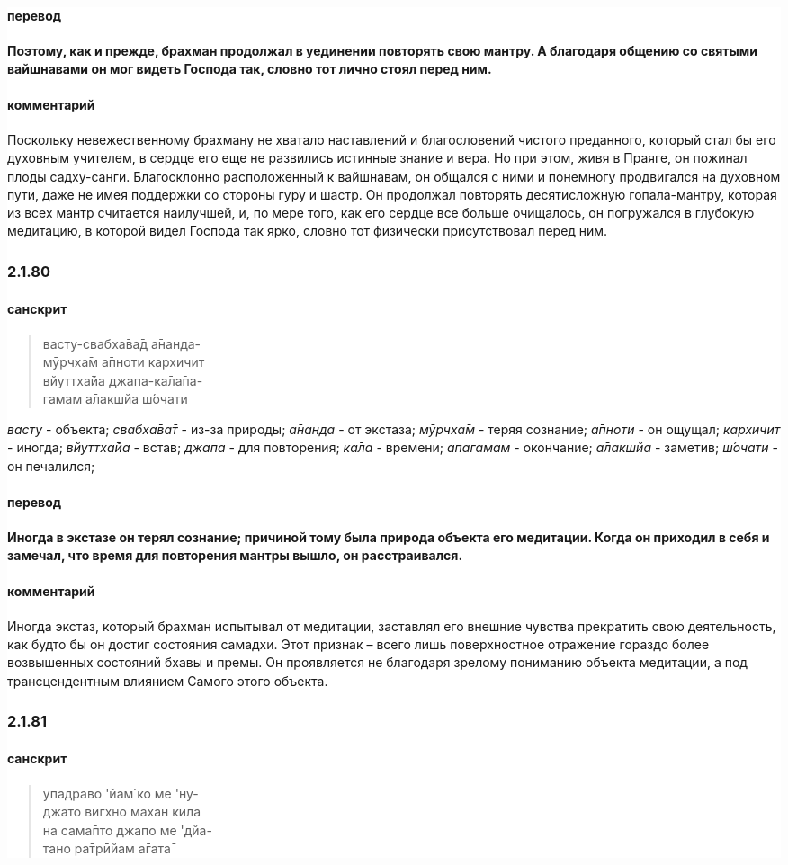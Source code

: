 #### перевод

**Поэтому, как и прежде, брахман продолжал в уединении повторять свою мантру. А благодаря общению со святыми вайшнавами он мог видеть Господа так, словно тот лично стоял перед ним.**

#### комментарий

Поскольку невежественному брахману не хватало наставлений и благословений чистого преданного, который стал бы его духовным учителем, в сердце его еще не развились истинные знание и вера. Но при этом, живя в Праяге, он пожинал плоды садху-санги. Благосклонно расположенный к вайшнавам, он общался с ними и понемногу продвигался на духовном пути, даже не имея поддержки со стороны гуру и шастр. Он продолжал повторять десятисложную гопала-мантру, которая из всех мантр считается наилучшей, и, по мере того, как его сердце все больше очищалось, он погружался в глубокую медитацию, в которой видел Господа так ярко, словно тот физически присутствовал перед ним.

### 2.1.80

#### санскрит

> васту-свабха̄ва̄д а̄нанда-<br/>
> мӯрчха̄м а̄пноти кархичит<br/>
> вйуттха̄йа джапа-ка̄ла̄па-<br/>
> гамам а̄лакшйа ш́очати

_васту_ - объекта;
_свабха̄ва̄т_ - из-за природы;
_а̄нанда_ - от экстаза;
_мӯрчха̄м_ - теряя сознание;
_а̄пноти_ - он ощущал;
_кархичит_ - иногда;
_вйуттха̄йа_ - встав;
_джапа_ - для повторения;
_ка̄ла_ - времени;
_апагамам_ - окончание;
_а̄лакшйа_ - заметив;
_ш́очати_ - он печалился;

#### перевод

**Иногда в экстазе он терял сознание; причиной тому была природа объекта его медитации. Когда он приходил в себя и замечал, что время для повторения мантры вышло, он расстраивался.**

#### комментарий

Иногда экстаз, который брахман испытывал от медитации, заставлял его внешние чувства прекратить свою деятельность, как будто бы он достиг состояния самадхи. Этот признак – всего лишь поверхностное отражение гораздо более возвышенных состояний бхавы и премы. Он проявляется не благодаря зрелому пониманию объекта медитации, а под трансцендентным влиянием Самого этого объекта.

### 2.1.81

#### санскрит

> упадраво 'йам̇ ко ме 'ну-<br/>
> джа̄то вигхно маха̄н кила<br/>
> на сама̄пто джапо ме 'дйа-<br/>
> тано ра̄трӣйам а̄гата̄
